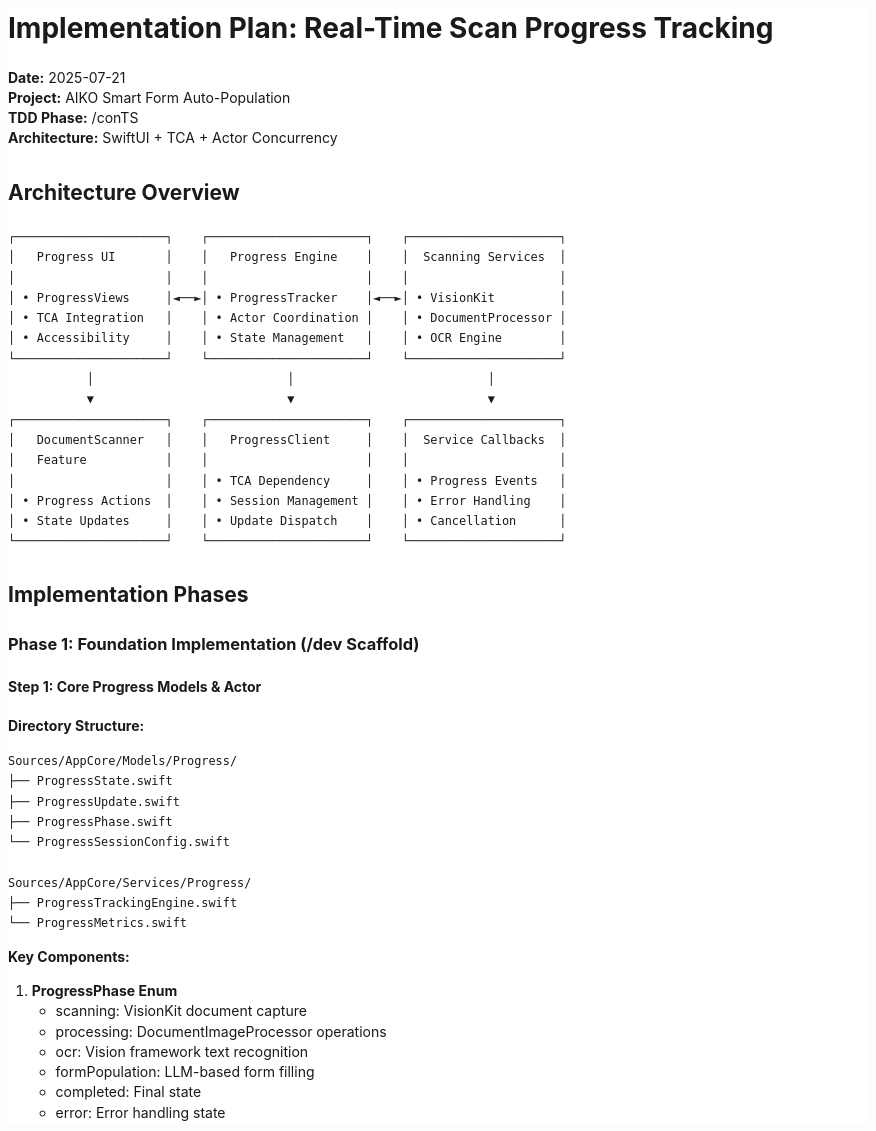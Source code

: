 # Implementation Plan: Real-Time Scan Progress Tracking

**Date:** 2025-07-21  
**Project:** AIKO Smart Form Auto-Population  
**TDD Phase:** /conTS  
**Architecture:** SwiftUI + TCA + Actor Concurrency

## Architecture Overview

```
┌─────────────────────┐    ┌──────────────────────┐    ┌─────────────────────┐
│   Progress UI       │    │   Progress Engine    │    │  Scanning Services  │
│                     │    │                      │    │                     │
│ • ProgressViews     │◄──►│ • ProgressTracker    │◄──►│ • VisionKit         │
│ • TCA Integration   │    │ • Actor Coordination │    │ • DocumentProcessor │
│ • Accessibility     │    │ • State Management   │    │ • OCR Engine        │
└─────────────────────┘    └──────────────────────┘    └─────────────────────┘
           │                           │                           │
           ▼                           ▼                           ▼
┌─────────────────────┐    ┌──────────────────────┐    ┌─────────────────────┐
│   DocumentScanner   │    │   ProgressClient     │    │  Service Callbacks  │
│   Feature           │    │                      │    │                     │
│                     │    │ • TCA Dependency     │    │ • Progress Events   │
│ • Progress Actions  │    │ • Session Management │    │ • Error Handling    │
│ • State Updates     │    │ • Update Dispatch    │    │ • Cancellation      │
└─────────────────────┘    └──────────────────────┘    └─────────────────────┘
```

## Implementation Phases

### Phase 1: Foundation Implementation (/dev Scaffold)

#### Step 1: Core Progress Models & Actor

**Directory Structure:**
```
Sources/AppCore/Models/Progress/
├── ProgressState.swift
├── ProgressUpdate.swift
├── ProgressPhase.swift
└── ProgressSessionConfig.swift

Sources/AppCore/Services/Progress/
├── ProgressTrackingEngine.swift
└── ProgressMetrics.swift
```

**Key Components:**

1. **ProgressPhase Enum**
   - scanning: VisionKit document capture
   - processing: DocumentImageProcessor operations  
   - ocr: Vision framework text recognition
   - formPopulation: LLM-based form filling
   - completed: Final state
   - error: Error handling state
